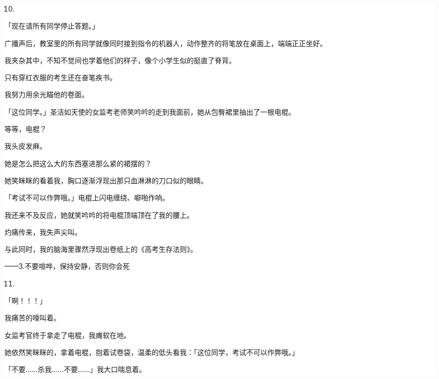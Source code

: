   



  




10.


「现在请所有同学停止答题。」


广播声后，教室里的所有同学就像同时接到指令的机器人，动作整齐的将笔放在桌面上，端端正正坐好。


我夹杂其中，不知不觉间也学着他们的样子，像个小学生似的挺直了脊背。


只有穿红衣服的考生还在奋笔疾书。


我努力用余光瞄他的卷面。


「这位同学。」圣洁如天使的女监考老师笑吟吟的走到我面前，她从包臀裙里抽出了一根电棍。


等等，电棍？


我头皮发麻。


她是怎么把这么大的东西塞进那么紧的裙摆的？


她笑眯眯的看着我，胸口逐渐浮现出那只血淋淋的刀口似的眼睛。


「考试不可以作弊哦。」电棍上闪电缠绕、噼啪作响。


我还来不及反应，她就笑吟吟的将电棍顶端顶在了我的腰上。


灼痛传来，我失声尖叫。


与此同时，我的脑海里骤然浮现出卷纸上的《高考生存法则》。


——3.不要喧哗，保持安静，否则你会死


11.


「啊！！！」


我痛苦的嚎叫着。


女监考官终于拿走了电棍，我瘫软在地。


她依然笑眯眯的，拿着电棍，抱着试卷袋，温柔的低头看我：「这位同学，考试不可以作弊哦。」


「不要……杀我……不要……」我大口喘息着。
